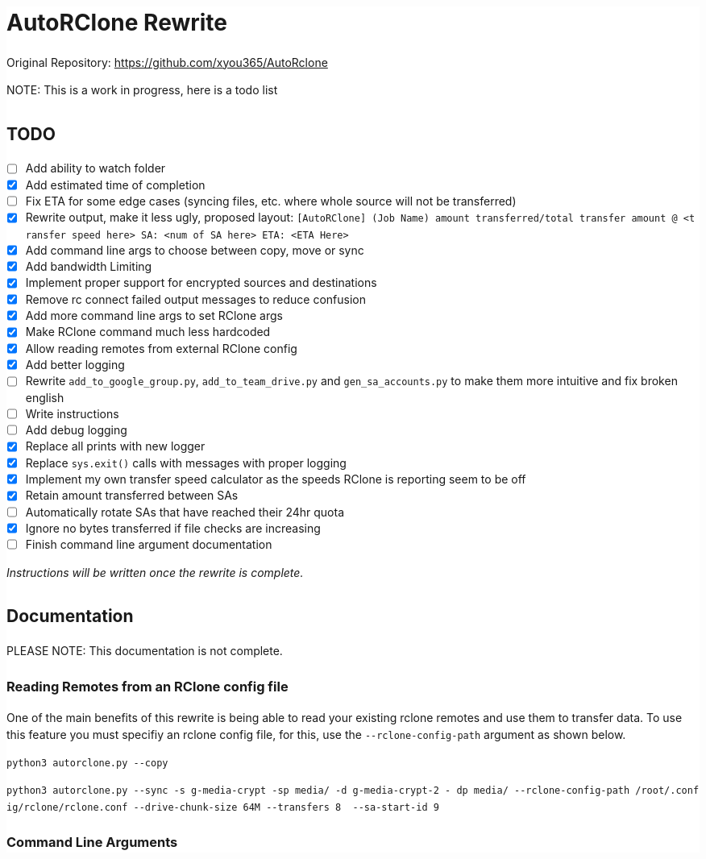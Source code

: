 # AutoRClone Rewrite

Original Repository: https://github.com/xyou365/AutoRclone

NOTE: This is a work in progress, here is a todo list

## TODO

- [ ] Add ability to watch folder
- [x] Add estimated time of completion
- [ ] Fix ETA for some edge cases (syncing files, etc. where whole source will not be transferred)
- [x] Rewrite output, make it less ugly, proposed layout: `[AutoRClone] (Job Name) amount transferred/total transfer amount @ <transfer speed here> SA: <num of SA here> ETA: <ETA Here>`
- [x] Add command line args to choose between copy, move or sync
- [x] Add bandwidth Limiting
- [x] Implement proper support for encrypted sources and destinations
- [x] Remove rc connect failed output messages to reduce confusion
- [x] Add more command line args to set RClone args
- [x] Make RClone command much less hardcoded
- [x] Allow reading remotes from external RClone config
- [x] Add better logging
- [ ] Rewrite `add_to_google_group.py`, `add_to_team_drive.py` and `gen_sa_accounts.py` to make them more intuitive and fix broken english
- [ ] Write instructions
- [ ] Add debug logging
- [x] Replace all prints with new logger
- [x] Replace `sys.exit()` calls with messages with proper logging
- [x] Implement my own transfer speed calculator as the speeds RClone is reporting seem to be off
- [x] Retain amount transferred between SAs
- [ ] Automatically rotate SAs that have reached their 24hr quota
- [x] Ignore no bytes transferred if file checks are increasing
- [ ] Finish command line argument documentation

*Instructions will be written once the rewrite is complete.*

## Documentation

PLEASE NOTE: This documentation is not complete.

### Reading Remotes from an RClone config file

One of the main benefits of this rewrite is being able to read your existing rclone remotes and use them to transfer data. To use this feature you must specifiy an rclone config file, for this, use the `--rclone-config-path` argument as shown below.

`python3 autorclone.py --copy `

`python3 autorclone.py --sync -s g-media-crypt -sp media/ -d g-media-crypt-2 -
dp media/ --rclone-config-path /root/.config/rclone/rclone.conf --drive-chunk-size 64M --transfers 8  --sa-start-id 9`

### Command Line Arguments
